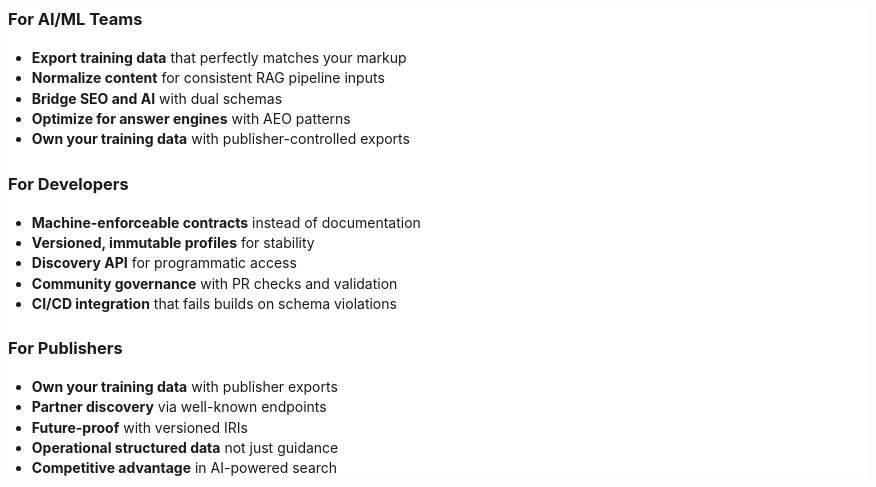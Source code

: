 <h3>
  
  
  For AI/ML Teams
</h3>

<ul>
<li>
<strong>Export training data</strong> that perfectly matches your markup</li>
<li>
<strong>Normalize content</strong> for consistent RAG pipeline inputs</li>
<li>
<strong>Bridge SEO and AI</strong> with dual schemas</li>
<li>
<strong>Optimize for answer engines</strong> with AEO patterns</li>
<li>
<strong>Own your training data</strong> with publisher-controlled exports</li>
</ul>

<h3>
  
  
  For Developers
</h3>

<ul>
<li>
<strong>Machine-enforceable contracts</strong> instead of documentation</li>
<li>
<strong>Versioned, immutable profiles</strong> for stability</li>
<li>
<strong>Discovery API</strong> for programmatic access</li>
<li>
<strong>Community governance</strong> with PR checks and validation</li>
<li>
<strong>CI/CD integration</strong> that fails builds on schema violations</li>
</ul>

<h3>
  
  
  For Publishers
</h3>

<ul>
<li>
<strong>Own your training data</strong> with publisher exports</li>
<li>
<strong>Partner discovery</strong> via well-known endpoints</li>
<li>
<strong>Future-proof</strong> with versioned IRIs</li>
<li>
<strong>Operational structured data</strong> not just guidance</li>
<li>
<strong>Competitive advantage</strong> in AI-powered search</li>
</ul>
